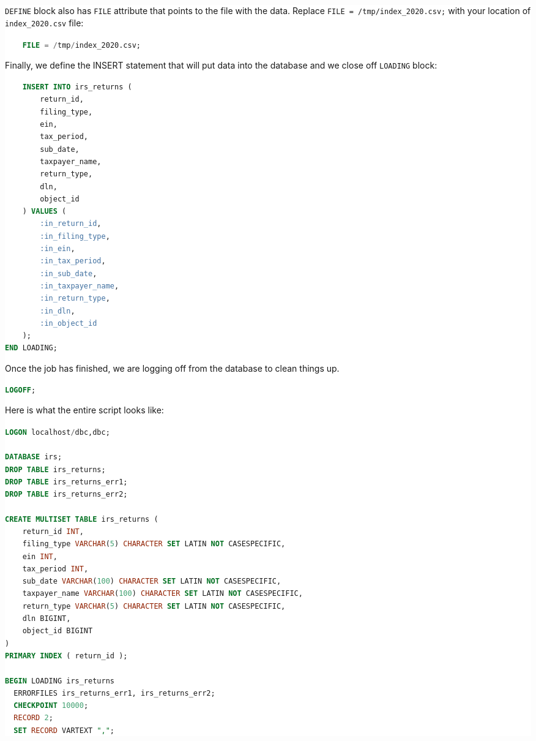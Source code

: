 `DEFINE` block also has `FILE` attribute that points to the file with the data. Replace `FILE = /tmp/index_2020.csv;` with your location of `index_2020.csv` file:

```sql
    FILE = /tmp/index_2020.csv;
```

Finally, we define the INSERT statement that will put data into the database and we close off `LOADING` block:

```sql
    INSERT INTO irs_returns (
        return_id,
        filing_type,
        ein,
        tax_period,
        sub_date,
        taxpayer_name,
        return_type,
        dln,
        object_id
    ) VALUES (
        :in_return_id,
        :in_filing_type,
        :in_ein,
        :in_tax_period,
        :in_sub_date,
        :in_taxpayer_name,
        :in_return_type,
        :in_dln,
        :in_object_id
    );
END LOADING;
```
Once the job has finished, we are logging off from the database to clean things up.

```sql
LOGOFF;
```

Here is what the entire script looks like:
```sql
LOGON localhost/dbc,dbc;

DATABASE irs;
DROP TABLE irs_returns;
DROP TABLE irs_returns_err1;
DROP TABLE irs_returns_err2;

CREATE MULTISET TABLE irs_returns (
    return_id INT,
    filing_type VARCHAR(5) CHARACTER SET LATIN NOT CASESPECIFIC,
    ein INT,
    tax_period INT,
    sub_date VARCHAR(100) CHARACTER SET LATIN NOT CASESPECIFIC,
    taxpayer_name VARCHAR(100) CHARACTER SET LATIN NOT CASESPECIFIC,
    return_type VARCHAR(5) CHARACTER SET LATIN NOT CASESPECIFIC,
    dln BIGINT,
    object_id BIGINT
)
PRIMARY INDEX ( return_id );

BEGIN LOADING irs_returns
  ERRORFILES irs_returns_err1, irs_returns_err2;
  CHECKPOINT 10000;
  RECORD 2;
  SET RECORD VARTEXT ",";
```
